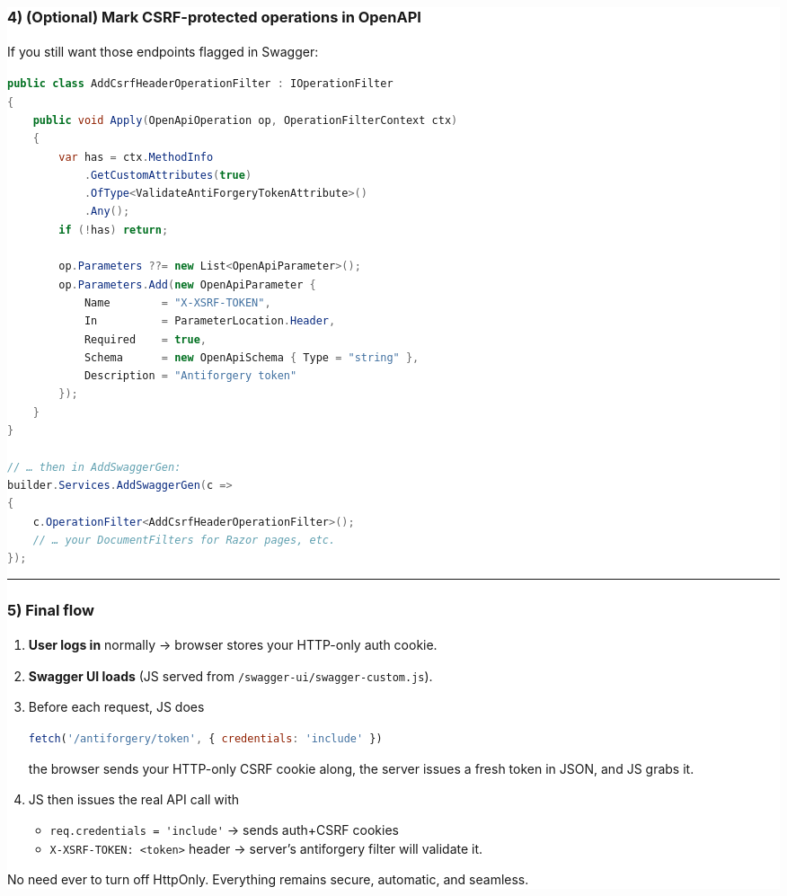 ### 4) (Optional) Mark CSRF-protected operations in OpenAPI

If you still want those endpoints flagged in Swagger:

```csharp
public class AddCsrfHeaderOperationFilter : IOperationFilter
{
    public void Apply(OpenApiOperation op, OperationFilterContext ctx)
    {
        var has = ctx.MethodInfo
            .GetCustomAttributes(true)
            .OfType<ValidateAntiForgeryTokenAttribute>()
            .Any();
        if (!has) return;

        op.Parameters ??= new List<OpenApiParameter>();
        op.Parameters.Add(new OpenApiParameter {
            Name        = "X-XSRF-TOKEN",
            In          = ParameterLocation.Header,
            Required    = true,
            Schema      = new OpenApiSchema { Type = "string" },
            Description = "Antiforgery token"
        });
    }
}

// … then in AddSwaggerGen:
builder.Services.AddSwaggerGen(c =>
{
    c.OperationFilter<AddCsrfHeaderOperationFilter>();
    // … your DocumentFilters for Razor pages, etc.
});
```

---

### 5) Final flow

1. **User logs in** normally → browser stores your HTTP-only auth cookie.
2. **Swagger UI loads** (JS served from `/swagger-ui/swagger-custom.js`).
3. Before each request, JS does

   ```js
   fetch('/antiforgery/token', { credentials: 'include' })
   ```

   the browser sends your HTTP-only CSRF cookie along, the server issues a fresh token in JSON, and JS grabs it.
4. JS then issues the real API call with

   * `req.credentials = 'include'` → sends auth+CSRF cookies
   * `X-XSRF-TOKEN: <token>` header → server’s antiforgery filter will validate it.

No need ever to turn off HttpOnly. Everything remains secure, automatic, and seamless.
